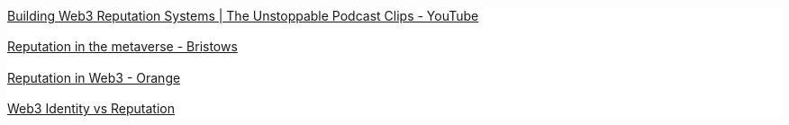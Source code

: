 [Building Web3 Reputation Systems | The Unstoppable Podcast Clips - YouTube](https://www.youtube.com/watch?v=_qNfLd3DH2c)

[Reputation in the metaverse - Bristows](https://www.bristows.com/news/reputation-and-the-metaverse/?utm_source=passle&utm_medium=post10&utm_campaign=metaversearticles)

[Reputation in Web3 - Orange](https://docs.orangeprotocol.io/)

[Web3 Identity vs Reputation](https://valid.network/post/web3-identity-vs-reputation)

